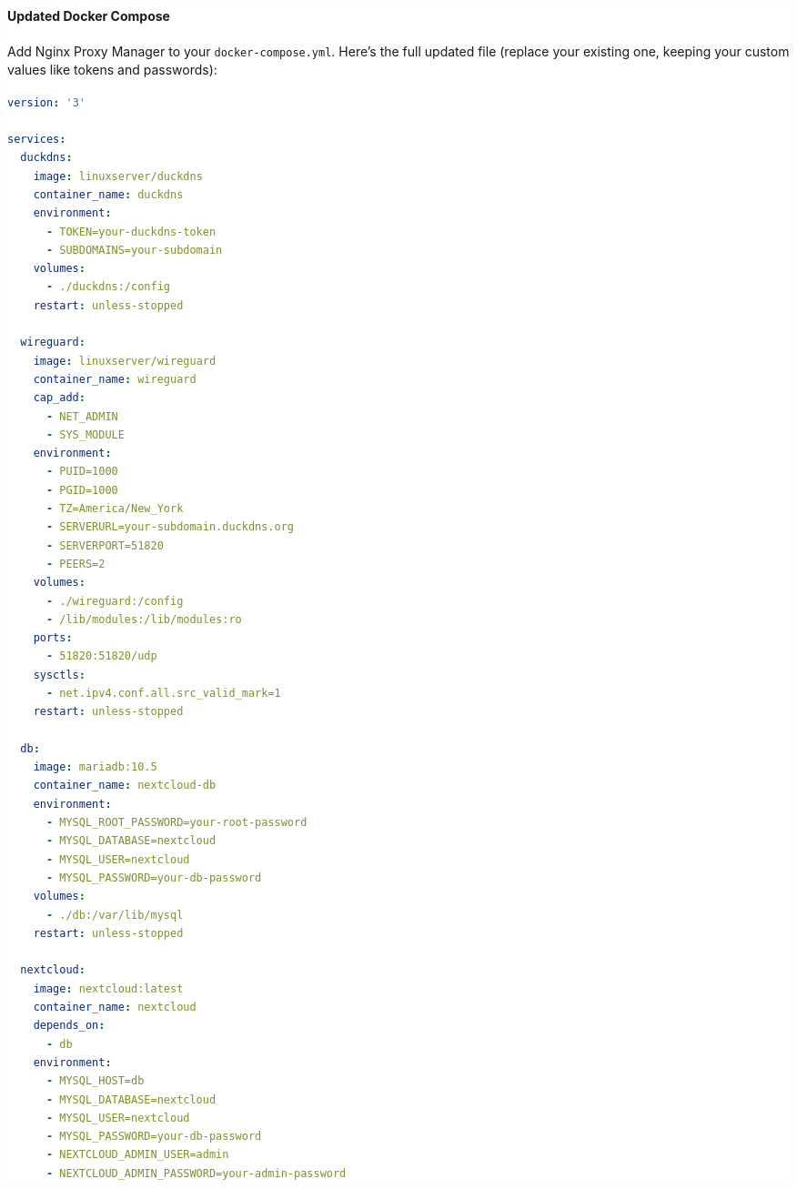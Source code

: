 #### Updated Docker Compose
Add Nginx Proxy Manager to your `docker-compose.yml`. Here’s the full updated file (replace your existing one, keeping your custom values like tokens and passwords):

```yaml
version: '3'

services:
  duckdns:
    image: linuxserver/duckdns
    container_name: duckdns
    environment:
      - TOKEN=your-duckdns-token
      - SUBDOMAINS=your-subdomain
    volumes:
      - ./duckdns:/config
    restart: unless-stopped

  wireguard:
    image: linuxserver/wireguard
    container_name: wireguard
    cap_add:
      - NET_ADMIN
      - SYS_MODULE
    environment:
      - PUID=1000
      - PGID=1000
      - TZ=America/New_York
      - SERVERURL=your-subdomain.duckdns.org
      - SERVERPORT=51820
      - PEERS=2
    volumes:
      - ./wireguard:/config
      - /lib/modules:/lib/modules:ro
    ports:
      - 51820:51820/udp
    sysctls:
      - net.ipv4.conf.all.src_valid_mark=1
    restart: unless-stopped

  db:
    image: mariadb:10.5
    container_name: nextcloud-db
    environment:
      - MYSQL_ROOT_PASSWORD=your-root-password
      - MYSQL_DATABASE=nextcloud
      - MYSQL_USER=nextcloud
      - MYSQL_PASSWORD=your-db-password
    volumes:
      - ./db:/var/lib/mysql
    restart: unless-stopped

  nextcloud:
    image: nextcloud:latest
    container_name: nextcloud
    depends_on:
      - db
    environment:
      - MYSQL_HOST=db
      - MYSQL_DATABASE=nextcloud
      - MYSQL_USER=nextcloud
      - MYSQL_PASSWORD=your-db-password
      - NEXTCLOUD_ADMIN_USER=admin
      - NEXTCLOUD_ADMIN_PASSWORD=your-admin-password
```